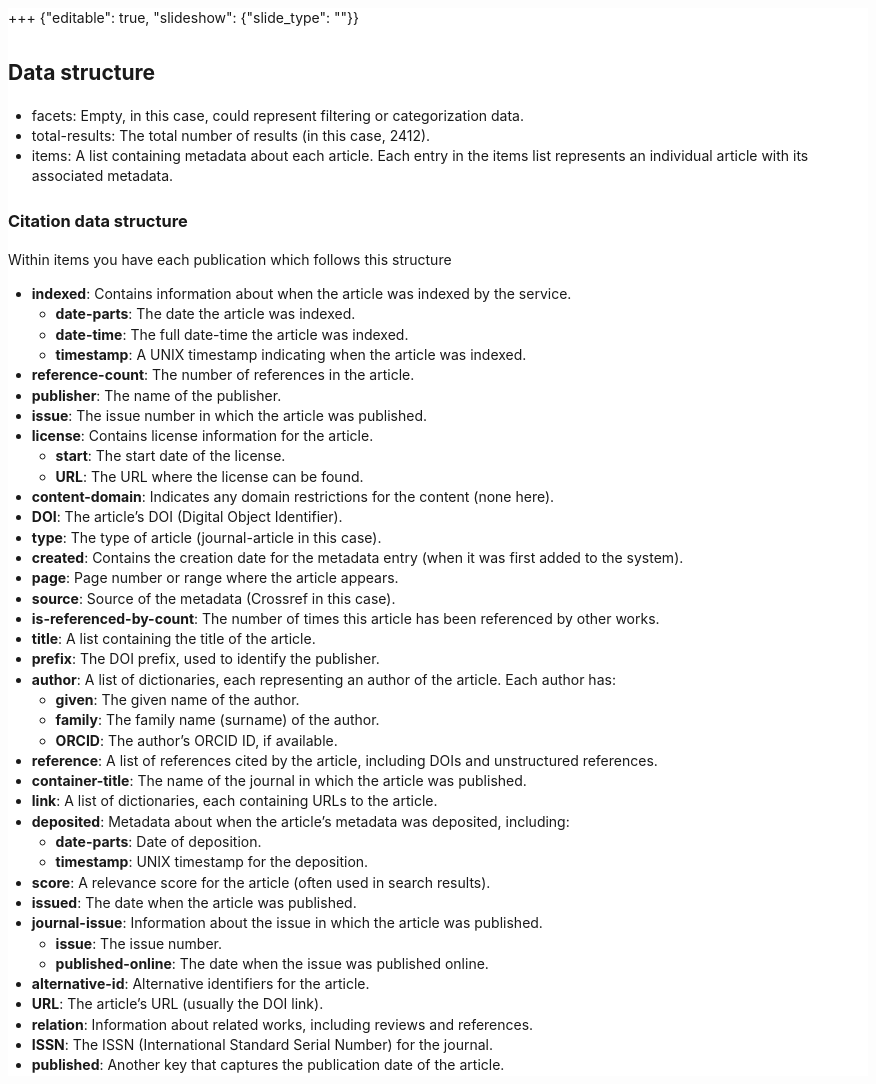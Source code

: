 +++ {"editable": true, "slideshow": {"slide_type": ""}}

## Data structure

* facets: Empty, in this case, could represent filtering or categorization data.
* total-results: The total number of results (in this case, 2412).
* items: A list containing metadata about each article. Each entry in the items list represents an individual article with its associated metadata.

### Citation data structure

Within items you have each publication which follows this structure


- **indexed**: Contains information about when the article was indexed by the service.
  - **date-parts**: The date the article was indexed.
  - **date-time**: The full date-time the article was indexed.
  - **timestamp**: A UNIX timestamp indicating when the article was indexed.
- **reference-count**: The number of references in the article.
- **publisher**: The name of the publisher.
- **issue**: The issue number in which the article was published.
- **license**: Contains license information for the article.
  - **start**: The start date of the license.
  - **URL**: The URL where the license can be found.
- **content-domain**: Indicates any domain restrictions for the content (none here).
- **DOI**: The article’s DOI (Digital Object Identifier).
- **type**: The type of article (journal-article in this case).
- **created**: Contains the creation date for the metadata entry (when it was first added to the system).
- **page**: Page number or range where the article appears.
- **source**: Source of the metadata (Crossref in this case).
- **is-referenced-by-count**: The number of times this article has been referenced by other works.
- **title**: A list containing the title of the article.
- **prefix**: The DOI prefix, used to identify the publisher.
- **author**: A list of dictionaries, each representing an author of the article. Each author has:
  - **given**: The given name of the author.
  - **family**: The family name (surname) of the author.
  - **ORCID**: The author’s ORCID ID, if available.
- **reference**: A list of references cited by the article, including DOIs and unstructured references.
- **container-title**: The name of the journal in which the article was published.
- **link**: A list of dictionaries, each containing URLs to the article.
- **deposited**: Metadata about when the article’s metadata was deposited, including:
  - **date-parts**: Date of deposition.
  - **timestamp**: UNIX timestamp for the deposition.
- **score**: A relevance score for the article (often used in search results).
- **issued**: The date when the article was published.
- **journal-issue**: Information about the issue in which the article was published.
  - **issue**: The issue number.
  - **published-online**: The date when the issue was published online.
- **alternative-id**: Alternative identifiers for the article.
- **URL**: The article’s URL (usually the DOI link).
- **relation**: Information about related works, including reviews and references.
- **ISSN**: The ISSN (International Standard Serial Number) for the journal.
- **published**: Another key that captures the publication date of the article.

